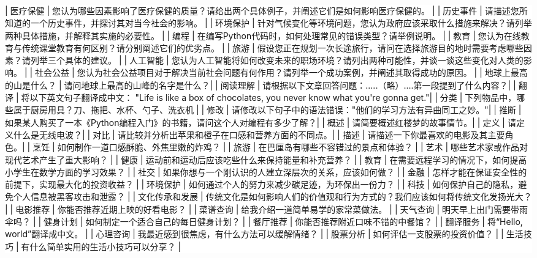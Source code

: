 | 医疗保健                              | 您认为哪些因素影响了医疗保健的质量？请给出两个具体例子，并阐述它们是如何影响医疗保健的。                               |
| 历史事件                              | 请描述您所知道的一个历史事件，并探讨其对当今社会的影响。                                                           |
| 环境保护                              | 针对气候变化等环境问题，您认为政府应该采取什么措施来解决？请列举两种具体措施，并解释其实施的必要性。                  |
| 编程                                  | 在编写Python代码时，如何处理常见的错误类型？请举例说明。                                                             |
| 教育                                  | 您认为在线教育与传统课堂教育有何区别？请分别阐述它们的优劣点。                                                       |
| 旅游                                  | 假设您正在规划一次长途旅行，请问在选择旅游目的地时需要考虑哪些因素？请列举三个具体的建议。                            |
| 人工智能                              | 您认为人工智能将如何改变未来的职场环境？请列出两种可能性，并谈一谈这些变化对人类的影响。                                 |
| 社会公益                              | 您认为社会公益项目对于解决当前社会问题有何作用？请列举一个成功案例，并阐述其取得成功的原因。                        |
| 地球上最高的山是什么？ | 请问地球上最高的山峰的名字是什么？|
| 阅读理解 | 请根据以下文章回答问题：.....（略）....第一段提到了什么内容？|
| 翻译 | 将以下英文句子翻译成中文： "Life is like a box of chocolates, you never know what you're gonna get."|
| 分类 | 下列物品中，哪些属于厨房用具？刀、拖把、水杯、勺子、洗衣机 |
| 修改 | 请修改以下句子中的语法错误："他们的学习方法有异曲同工之妙。"|
| 推断 | 如果某人购买了一本《Python编程入门》的书籍，请问这个人对编程有多少了解？|
| 概述 | 请简要概述红楼梦的故事情节。|
| 定义 | 请定义什么是无线电波？|
| 对比 | 请比较并分析出苹果和橙子在口感和营养方面的不同点。|
| 描述 | 请描述一下你最喜欢的电影及其主要角色。|
| 烹饪                | 如何制作一道口感酥脆、外焦里嫩的炸鸡？                                                                                                                                                                                                                                                                                                                                        |
| 旅游                | 在巴厘岛有哪些不容错过的景点和体验？                                                                                                                                                                                                                                                                                                                                      |
| 艺术                | 哪些艺术家或作品对现代艺术产生了重大影响？                                                                                                                                                                                                                                                                                                                              |
| 健康                | 运动前和运动后应该吃些什么来保持能量和补充营养？                                                                                                                                                                                                                                                                                                                          |
| 教育                | 在需要远程学习的情况下，如何提高小学生在数学方面的学习效果？                                                                                                                                                                                                                                                                                                                    |
| 社交                | 如果你想与一个刚认识的人建立深层次的关系，应该如何做？                                                                                                                                                                                                                                                                                                                        |
| 金融                | 怎样才能在保证安全性的前提下，实现最大化的投资收益？                                                                                                                                                                                                                                                                                                                          |
| 环境保护          | 如何通过个人的努力来减少碳足迹，为环保出一份力？                                                                                                                                                                                                                                                                                                                            |
| 科技                | 如何保护自己的隐私，避免个人信息被黑客攻击和泄露？                                                                                                                                                                                                                                                                                                                          |
| 文化传承和发展 | 传统文化是如何影响人们的价值观和行为方式的？我们应该如何将传统文化发扬光大？                                                                                                                                                                                                                                                                                                        |
| 电影推荐 | 你能否推荐近期上映的好看电影？ |
| 菜谱查询 | 给我介绍一道简单易学的家常菜做法。 |
| 天气查询 | 明天早上出门需要带雨伞吗？ |
| 健身计划 | 如何制定一个适合自己的每日健身计划？ |
| 餐厅推荐 | 你能否推荐附近口味不错的中餐馆？ |
| 翻译服务 | 将“Hello, world”翻译成中文。 |
| 心理咨询 | 我最近感到很焦虑，有什么方法可以缓解情绪？ |
| 股票分析 | 如何评估一支股票的投资价值？ |
| 生活技巧 | 有什么简单实用的生活小技巧可以分享？ |
